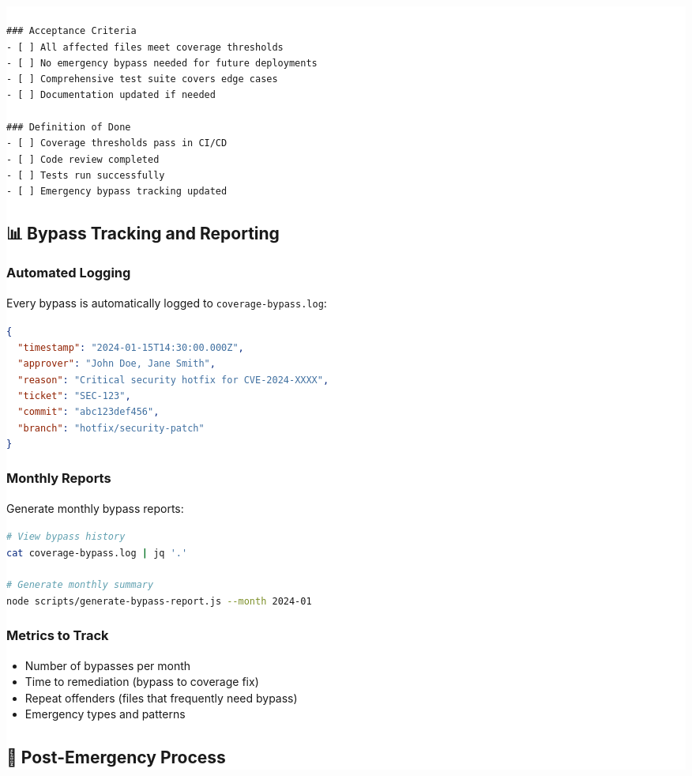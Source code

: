 ```

### Acceptance Criteria
- [ ] All affected files meet coverage thresholds
- [ ] No emergency bypass needed for future deployments
- [ ] Comprehensive test suite covers edge cases
- [ ] Documentation updated if needed

### Definition of Done
- [ ] Coverage thresholds pass in CI/CD
- [ ] Code review completed
- [ ] Tests run successfully
- [ ] Emergency bypass tracking updated
```

## 📊 Bypass Tracking and Reporting

### Automated Logging

Every bypass is automatically logged to `coverage-bypass.log`:

```json
{
  "timestamp": "2024-01-15T14:30:00.000Z",
  "approver": "John Doe, Jane Smith",
  "reason": "Critical security hotfix for CVE-2024-XXXX",
  "ticket": "SEC-123",
  "commit": "abc123def456",
  "branch": "hotfix/security-patch"
}
```

### Monthly Reports

Generate monthly bypass reports:

```bash
# View bypass history
cat coverage-bypass.log | jq '.'

# Generate monthly summary
node scripts/generate-bypass-report.js --month 2024-01
```

### Metrics to Track

- Number of bypasses per month
- Time to remediation (bypass to coverage fix)
- Repeat offenders (files that frequently need bypass)
- Emergency types and patterns

## 🔄 Post-Emergency Process
